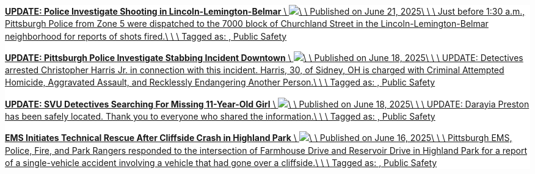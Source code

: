 [**UPDATE: Police Investigate Shooting in Lincoln-Lemington-Belmar** \\
![](https://www.pittsburghpa.gov/files/assets/city/v/1/public-safety/images/blotter/2024/public-safety_overnight.jpg?dimension=smallthumbnail&w=150&h=100)\\
\\
Published on June 21, 2025\\
\\
\\
Just before 1:30 a.m., Pittsburgh Police from Zone 5 were dispatched to the 7000 block of Churchland Street in the Lincoln-Lemington-Belmar neighborhood for reports of shots fired.\\
\\
\\
Tagged as: , Public Safety](https://www.pittsburghpa.gov/News-articles/Public-Safety-Blotter/2025/UPDATE-Police-Investigate-Shooting-in-Lincoln-Lemington-Belmar)

[**UPDATE: Pittsburgh Police Investigate Stabbing Incident Downtown** \\
![](https://www.pittsburghpa.gov/files/assets/city/v/1/public-safety/images/blotter/2024/public-safety_overnight.jpg?dimension=smallthumbnail&w=150&h=100)\\
\\
Published on June 18, 2025\\
\\
\\
UPDATE: Detectives arrested Christopher Harris Jr. in connection with this incident. Harris, 30, of Sidney, OH is charged with Criminal Attempted Homicide, Aggravated Assault, and Recklessly Endangering Another Person.\\
\\
\\
Tagged as: , Public Safety](https://www.pittsburghpa.gov/News-articles/Public-Safety-Blotter/UPDATE-Pittsburgh-Police-Investigate-Stabbing-Incident-Downtown)

[**UPDATE: SVU Detectives Searching For Missing 11-Year-Old Girl** \\
![](https://www.pittsburghpa.gov/files/assets/city/v/1/public-safety/images/preston-darayia.jpg?dimension=smallthumbnail&w=150&h=100)\\
\\
Published on June 18, 2025\\
\\
\\
UPDATE: Darayia Preston has been safely located. Thank you to everyone who shared the information.\\
\\
\\
Tagged as: , Public Safety](https://www.pittsburghpa.gov/News-articles/Public-Safety-Blotter/UPDATE-SVU-Detectives-Searching-For-Missing-11-Year-Old-Girl)

[**EMS Initiates Technical Rescue After Cliffside Crash in Highland Park** \\
![](https://www.pittsburghpa.gov/files/assets/city/v/1/public-safety/images/blotter/public-safety-alert.jpg?dimension=smallthumbnail&w=150&h=100)\\
\\
Published on June 16, 2025\\
\\
\\
Pittsburgh EMS, Police, Fire, and Park Rangers responded to the intersection of Farmhouse Drive and Reservoir Drive in Highland Park for a report of a single-vehicle accident involving a vehicle that had gone over a cliffside.\\
\\
\\
Tagged as: , Public Safety](https://www.pittsburghpa.gov/News-articles/Public-Safety-Blotter/EMS-Initiates-Technical-Rescue-After-Cliffside-Crash-in-Highland-Park)
